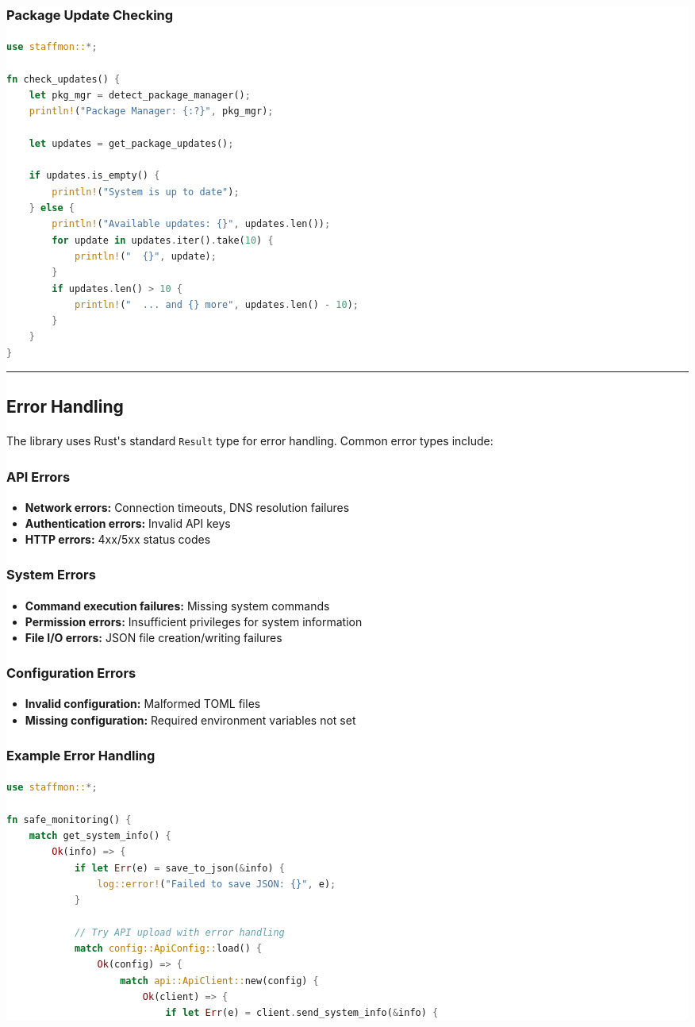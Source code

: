 ### Package Update Checking

```rust
use staffmon::*;

fn check_updates() {
    let pkg_mgr = detect_package_manager();
    println!("Package Manager: {:?}", pkg_mgr);
    
    let updates = get_package_updates();
    
    if updates.is_empty() {
        println!("System is up to date");
    } else {
        println!("Available updates: {}", updates.len());
        for update in updates.iter().take(10) {
            println!("  {}", update);
        }
        if updates.len() > 10 {
            println!("  ... and {} more", updates.len() - 10);
        }
    }
}
```

---

## Error Handling

The library uses Rust's standard `Result` type for error handling. Common error types include:

### API Errors
- **Network errors:** Connection timeouts, DNS resolution failures
- **Authentication errors:** Invalid API keys
- **HTTP errors:** 4xx/5xx status codes

### System Errors
- **Command execution failures:** Missing system commands
- **Permission errors:** Insufficient privileges for system information
- **File I/O errors:** JSON file creation/writing failures

### Configuration Errors
- **Invalid configuration:** Malformed TOML files
- **Missing configuration:** Required environment variables not set

### Example Error Handling

```rust
use staffmon::*;

fn safe_monitoring() {
    match get_system_info() {
        Ok(info) => {
            if let Err(e) = save_to_json(&info) {
                log::error!("Failed to save JSON: {}", e);
            }
            
            // Try API upload with error handling
            match config::ApiConfig::load() {
                Ok(config) => {
                    match api::ApiClient::new(config) {
                        Ok(client) => {
                            if let Err(e) = client.send_system_info(&info) {
```